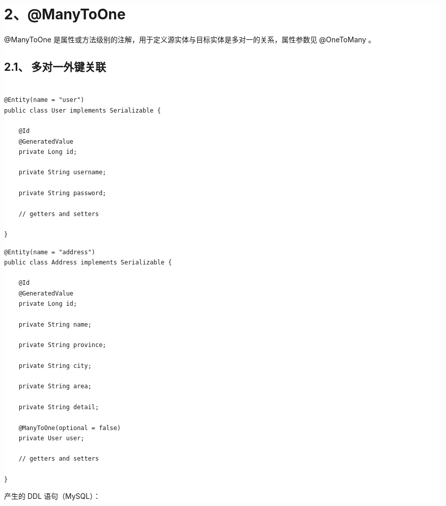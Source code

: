 
# 2、@ManyToOne #
@ManyToOne 是属性或方法级别的注解，用于定义源实体与目标实体是多对一的关系，属性参数见 @OneToMany 。

## 2.1、 多对一外键关联 ##

```

@Entity(name = "user")
public class User implements Serializable {
    
    @Id
    @GeneratedValue
    private Long id;
    
    private String username;
    
    private String password;
    
    // getters and setters
    
}
```

```
@Entity(name = "address")
public class Address implements Serializable {
    
    @Id
    @GeneratedValue
    private Long id;
    
    private String name;
    
    private String province;
    
    private String city;
    
    private String area;
    
    private String detail;
    
    @ManyToOne(optional = false)
    private User user;
    
    // getters and setters
    
}
```

产生的 DDL 语句（MySQL）：
